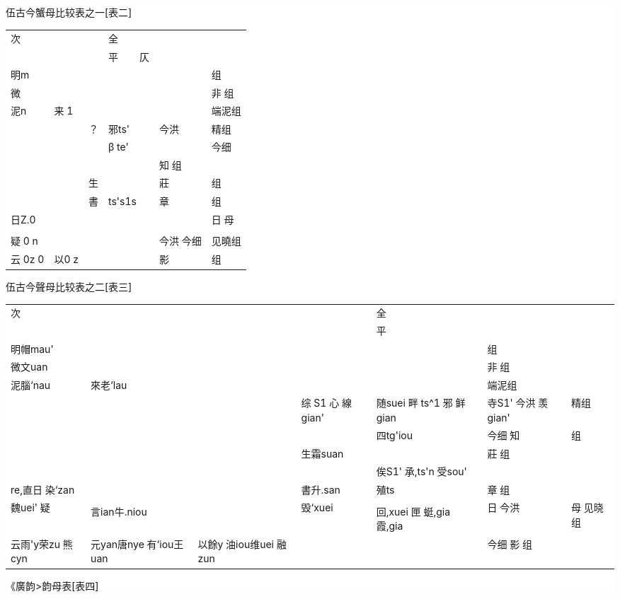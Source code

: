 伍古今蟹母比较表之一[表二]   


<html><body><table><tr><td colspan="2" rowspan="2">次</td><td rowspan="2"></td><td colspan="2">全</td><td rowspan="2"></td><td colspan="2" rowspan="2"></td></tr><tr><td>平</td><td>仄</td></tr><tr><td>明m</td><td></td><td></td><td colspan="2"></td><td></td><td colspan="2">组</td></tr><tr><td>微</td><td></td><td></td><td colspan="2"></td><td></td><td colspan="2">非 组</td></tr><tr><td>泥n</td><td>来 1</td><td></td><td colspan="2"></td><td></td><td colspan="2">端泥组</td></tr><tr><td></td><td></td><td>？</td><td>邪ts'</td><td></td><td>今洪</td><td>精组</td><td rowspan="3"></td></tr><tr><td></td><td></td><td></td><td>β te'</td><td></td><td></td><td>今细</td></tr><tr><td></td><td></td><td></td><td colspan="2"></td><td colspan="2">知 组</td></tr><tr><td></td><td></td><td>生</td><td colspan="2"></td><td>莊</td><td colspan="2">组</td></tr><tr><td></td><td></td><td>書</td><td colspan="2">ts's1s</td><td>章</td><td colspan="2">组</td></tr><tr><td>日Z.0</td><td rowspan="2"></td><td rowspan="2"></td><td rowspan="2"></td><td colspan="2" rowspan="2"></td><td colspan="2" rowspan="2">日 母</td></tr><tr><td></td></tr><tr><td>疑 0 n</td><td></td><td></td><td colspan="2"></td><td>今洪 今细</td><td colspan="2">见曉组</td></tr><tr><td>云 0z 0</td><td>以0 z</td><td></td><td colspan="2"></td><td>影</td><td colspan="2">组</td></tr></table></body></html>  

伍古今聲母比较表之二[表三]   


<html><body><table><tr><td colspan="2" rowspan="2">次</td><td rowspan="2"></td><td rowspan="2"></td><td colspan="2">全</td><td rowspan="2"></td><td colspan="2" rowspan="2"></td></tr><tr><td>平</td><td></td></tr><tr><td>明帽mau'</td><td></td><td></td><td colspan="3"></td><td colspan="3">组</td></tr><tr><td>微文uan</td><td></td><td></td><td colspan="3"></td><td colspan="3">非 组</td></tr><tr><td>泥腦‘nau</td><td>來老‘lau</td><td></td><td colspan="3"></td><td colspan="3">端泥组</td></tr><tr><td colspan="2"></td><td></td><td>综 S1 心 線gian'</td><td colspan="2">随suei 畔 ts^1 邪 鲜gian</td><td>寺S1' 今洪 羡gian'</td><td colspan="2">精组</td></tr><tr><td colspan="2"></td><td></td><td></td><td colspan="2">四tg'iou</td><td>今细 知</td><td colspan="2">组</td></tr><tr><td colspan="2"></td><td></td><td>生霜suan</td><td colspan="2"></td><td colspan="3">莊 组</td></tr><tr><td colspan="2"></td><td></td><td></td><td colspan="2">俟S1' 承,ts'n 受sou'</td><td></td><td colspan="2"></td></tr><tr><td colspan="2">re,直日 染‘zan</td><td></td><td>書升.san</td><td colspan="2">殖ts</td><td colspan="3">章 组</td></tr><tr><td rowspan="2">魏uei' 疑</td><td></td><td rowspan="2"></td><td rowspan="2">毁‘xuei</td><td colspan="2"></td><td rowspan="2">日 今洪</td><td rowspan="2">母 见晓组</td></tr><tr><td>言ian牛.niou</td><td>回,xuei 匣 蜓,gia 霞,gia</td><td></td></tr><tr><td>云雨'y荣zu 熊cyn</td><td>元yan唐nye 有‘iou王uan</td><td>以餘y 油iou维uei 融zun</td><td></td><td colspan="2"></td><td colspan="2">今细 影 组</td></tr></table></body></html>  

《廣韵>韵母表[表四]  

